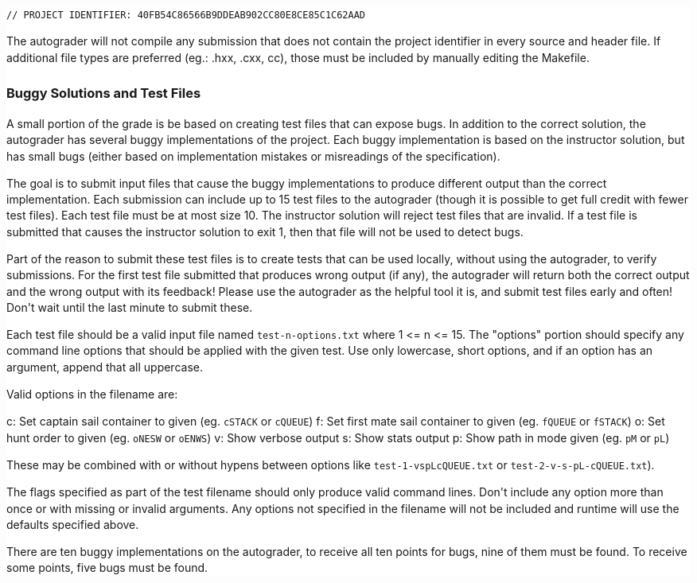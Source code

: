 `// PROJECT IDENTIFIER: 40FB54C86566B9DDEAB902CC80E8CE85C1C62AAD`

The autograder will not compile any submission that does not contain the
project identifier in every source and header file. If additional file types
are preferred (eg.: .hxx, .cxx, cc), those must be included by manually editing
the Makefile.

### Buggy Solutions and Test Files

A small portion of the grade is be based on creating test files that can
expose bugs. In addition to the correct solution, the autograder has several
buggy implementations of the project. Each buggy implementation is based on the
instructor solution, but has small bugs (either based on implementation
mistakes or misreadings of the specification).

The goal is to submit input files that cause the buggy implementations to produce
different output than the correct implementation. Each submission can include up
to 15 test files to the autograder (though it is possible to get full credit
with fewer test files). Each test file must be at most size 10. The instructor
solution will reject test files that are invalid. If a test file is submitted
that causes the instructor solution to exit 1, then that file will not be used
to detect bugs.

Part of the reason to submit these test files is to create tests that can be
used locally, without using the autograder, to verify submissions. For the first
test file submitted that produces wrong output (if any), the autograder will
return both the correct output and the wrong output with its feedback! Please
use the autograder as the helpful tool it is, and submit test files early and
often! Don't wait until the last minute to submit these.

Each test file should be a valid input file named `test-n-options.txt` where
1 <= n <= 15. The "options" portion should specify any command line options
that should be applied with the given test. Use only lowercase, short options,
and if an option has an argument, append that all uppercase.

Valid options in the filename are:

c: Set captain sail container to given (eg. `cSTACK` or `cQUEUE`)
f: Set first mate sail container to given (eg. `fQUEUE` or `fSTACK`)
o: Set hunt order to given (eg. `oNESW` or `oENWS`)
v: Show verbose output
s: Show stats output
p: Show path in mode given (eg. `pM` or `pL`)

These may be combined with or without hypens between options like
`test-1-vspLcQUEUE.txt` or `test-2-v-s-pL-cQUEUE.txt`).

The flags specified as part of the test filename should only produce valid
command lines. Don't include any option more than once or with missing or
invalid arguments. Any options not specified in the filename will not be
included and runtime will use the defaults specified above.

There are ten buggy implementations on the autograder, to receive all ten
points for bugs, nine of them must be found. To receive some points, five bugs
must be found.
